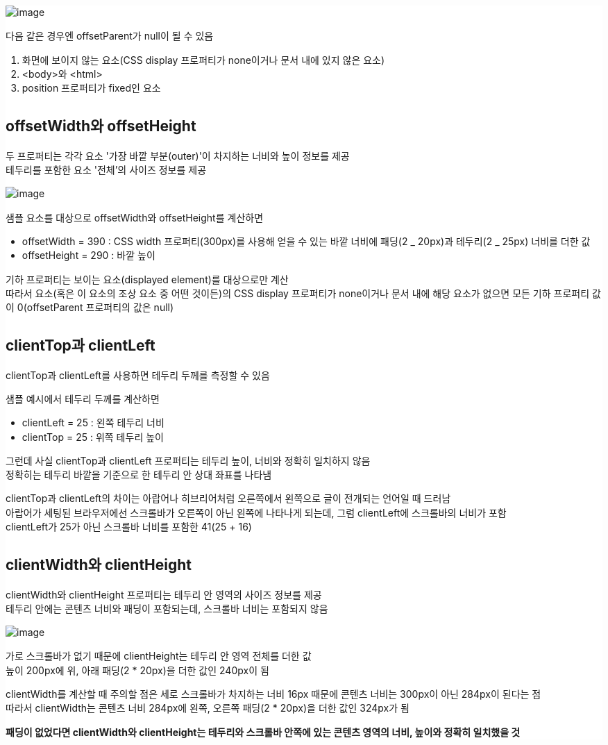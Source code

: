 ![image](https://github.com/user-attachments/assets/eaa86244-c118-480e-a7b1-52330a47464c)

다음 같은 경우엔 offsetParent가 null이 될 수 있음

1. 화면에 보이지 않는 요소(CSS display 프로퍼티가 none이거나 문서 내에 있지 않은 요소)
2. \<body>와 \<html>
3. position 프로퍼티가 fixed인 요소

## offsetWidth와 offsetHeight

두 프로퍼티는 각각 요소 '가장 바깥 부분(outer)'이 차지하는 너비와 높이 정보를 제공  
테두리를 포함한 요소 '전체’의 사이즈 정보를 제공

![image](https://github.com/user-attachments/assets/7ea0cd25-6bf4-4182-848a-0851decb649c)

샘플 요소를 대상으로 offsetWidth와 offsetHeight를 계산하면

- offsetWidth = 390 : CSS width 프로퍼티(300px)를 사용해 얻을 수 있는 바깥 너비에 패딩(2 _ 20px)과 테두리(2 _ 25px) 너비를 더한 값
- offsetHeight = 290 : 바깥 높이

기하 프로퍼티는 보이는 요소(displayed element)를 대상으로만 계산  
따라서 요소(혹은 이 요소의 조상 요소 중 어떤 것이든)의 CSS display 프로퍼티가 none이거나 문서 내에 해당 요소가 없으면 모든 기하 프로퍼티 값이 0(offsetParent 프로퍼티의 값은 null)

## clientTop과 clientLeft

clientTop과 clientLeft를 사용하면 테두리 두께를 측정할 수 있음

샘플 예시에서 테두리 두께를 계산하면

- clientLeft = 25 : 왼쪽 테두리 너비
- clientTop = 25 : 위쪽 테두리 높이

그런데 사실 clientTop과 clientLeft 프로퍼티는 테두리 높이, 너비와 정확히 일치하지 않음  
정확히는 테두리 바깥을 기준으로 한 테두리 안 상대 좌표를 나타냄

clientTop과 clientLeft의 차이는 아랍어나 히브리어처럼 오른쪽에서 왼쪽으로 글이 전개되는 언어일 때 드러남  
아랍어가 세팅된 브라우저에선 스크롤바가 오른쪽이 아닌 왼쪽에 나타나게 되는데, 그럼 clientLeft에 스크롤바의 너비가 포함  
clientLeft가 25가 아닌 스크롤바 너비를 포함한 41(25 + 16)

## clientWidth와 clientHeight

clientWidth와 clientHeight 프로퍼티는 테두리 안 영역의 사이즈 정보를 제공  
테두리 안에는 콘텐츠 너비와 패딩이 포함되는데, 스크롤바 너비는 포함되지 않음

![image](https://github.com/user-attachments/assets/8f91304c-64b3-489d-b819-1aea01646671)

가로 스크롤바가 없기 때문에 clientHeight는 테두리 안 영역 전체를 더한 값  
높이 200px에 위, 아래 패딩(2 \* 20px)을 더한 값인 240px이 됨

clientWidth를 계산할 때 주의할 점은 세로 스크롤바가 차지하는 너비 16px 때문에 콘텐츠 너비는 300px이 아닌 284px이 된다는 점  
따라서 clientWidth는 콘텐츠 너비 284px에 왼쪽, 오른쪽 패딩(2 \* 20px)을 더한 값인 324px가 됨

**패딩이 없었다면 clientWidth와 clientHeight는 테두리와 스크롤바 안쪽에 있는 콘텐츠 영역의 너비, 높이와 정확히 일치했을 것**
